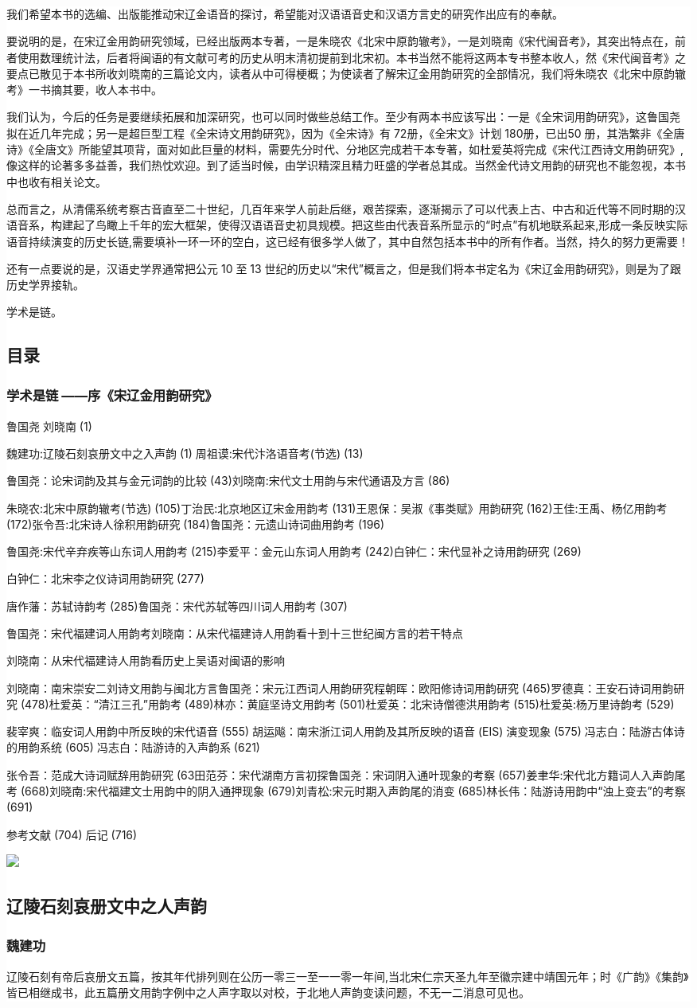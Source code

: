 我们希望本书的选编、出版能推动宋辽金语音的探讨，希望能对汉语语音史和汉语方言史的研究作出应有的奉献。  

要说明的是，在宋辽金用韵研究领域，已经出版两本专著，一是朱晓农《北宋中原韵辙考》，一是刘晓南《宋代闽音考》，其突出特点在，前者使用数理统计法，后者将闽语的有文献可考的历史从明末清初提前到北宋初。本书当然不能将这两本专书整本收人，然《宋代闽音考》之要点已散见于本书所收刘晓南的三篇论文内，读者从中可得梗概；为使读者了解宋辽金用韵研究的全部情况，我们将朱晓农《北宋中原韵辙考》一书摘其要，收人本书中。  

我们认为，今后的任务是要继续拓展和加深研究，也可以同时做些总结工作。至少有两本书应该写出：一是《全宋词用韵研究》，这鲁国尧拟在近几年完成；另一是超巨型工程《全宋诗文用韵研究》，因为《全宋诗》有 72册，《全宋文》计划 180册，已出50 册，其浩繁非《全唐诗》《全唐文》所能望其项背，面对如此巨量的材料，需要先分时代、分地区完成若干本专著，如杜爱英将完成《宋代江西诗文用韵研究》,像这样的论著多多益善，我们热忱欢迎。到了适当时候，由学识精深且精力旺盛的学者总其成。当然金代诗文用韵的研究也不能忽视，本书中也收有相关论文。  

总而言之，从清儒系统考察古音直至二十世纪，几百年来学人前赴后继，艰苦探索，逐渐揭示了可以代表上古、中古和近代等不同时期的汉语音系，构建起了鸟瞰上千年的宏大框架，使得汉语语音史初具规模。把这些由代表音系所显示的“时点”有机地联系起来,形成一条反映实际语音持续演变的历史长链,需要填补一环一环的空白，这已经有很多学人做了，其中自然包括本书中的所有作者。当然，持久的努力更需要！  

还有一点要说的是，汉语史学界通常把公元 10 至 13 世纪的历史以“宋代”概言之，但是我们将本书定名为《宋辽金用韵研究》，则是为了跟历史学界接轨。  

学术是链。  

## 目录  

### 学术是链 ——序《宋辽金用韵研究》  

鲁国尧 刘晓南 (1)  

魏建功:辽陵石刻哀册文中之入声韵 (1) 周祖谟:宋代汴洛语音考(节选) (13)  

鲁国尧：论宋词韵及其与金元词韵的比较 (43)刘晓南:宋代文士用韵与宋代通语及方言 (86)  

朱晓农:北宋中原韵辙考(节选) (105)丁治民:北京地区辽宋金用韵考 (131)王恩保：吴淑《事类赋》用韵研究 (162)王佳:王禹、杨亿用韵考 (172)张令吾:北宋诗人徐积用韵研究 (184)鲁国尧：元遗山诗词曲用韵考 (196)  

鲁国尧:宋代辛弃疾等山东词人用韵考 (215)李爱平：金元山东词人用韵考 (242)白钟仁：宋代显补之诗用韵研究 (269)  

白钟仁：北宋李之仪诗词用韵研究 (277)  

唐作藩：苏轼诗韵考 (285)鲁国尧：宋代苏轼等四川词人用韵考 (307)  

鲁国尧：宋代福建词人用韵考刘晓南：从宋代福建诗人用韵看十到十三世纪闽方言的若干特点  

刘晓南：从宋代福建诗人用韵看历史上吴语对闽语的影响  

刘晓南：南宋崇安二刘诗文用韵与闽北方言鲁国尧：宋元江西词人用韵研究程朝晖：欧阳修诗词用韵研究 (465)罗德真：王安石诗词用韵研究 (478)杜爱英：“清江三孔”用韵考 (489)林亦：黄庭坚诗文用韵考 (501)杜爱英：北宋诗僧德洪用韵考 (515)杜爱英:杨万里诗韵考 (529)  

裴宰爽：临安词人用韵中所反映的宋代语音 (555) 胡运飚：南宋浙江词人用韵及其所反映的语音 (EIS) 演变现象 (575) 冯志白：陆游古体诗的用韵系统 (605) 冯志白：陆游诗的入声韵系 (621)  

张令吾：范成大诗词赋辞用韵研究 (63田范芬：宋代湖南方言初探鲁国尧：宋词阴入通叶现象的考察 (657)姜聿华:宋代北方籍词人入声韵尾考 (668)刘晓南:宋代福建文士用韵中的阴入通押现象 (679)刘青松:宋元时期入声韵尾的消变 (685)林长伟：陆游诗用韵中“浊上变去”的考察 (691)  

参考文献 (704) 后记 (716)  

![](https://cdn-mineru.openxlab.org.cn/extract/1d7b3ded-7623-4002-9854-c65b281948e6/4272aaf3757e9f00a500514a1dc0d95a59beda5fd1128504c2dcebb425f3f3b2.jpg)  

## 辽陵石刻哀册文中之人声韵  

### 魏建功  

辽陵石刻有帝后哀册文五篇，按其年代排列则在公历一零三一至一一零一年间,当北宋仁宗天圣九年至徽宗建中靖国元年；时《广韵》《集韵》皆已相继成书，此五篇册文用韵字例中之人声字取以对校，于北地人声韵变读问题，不无一二消息可见也。  
